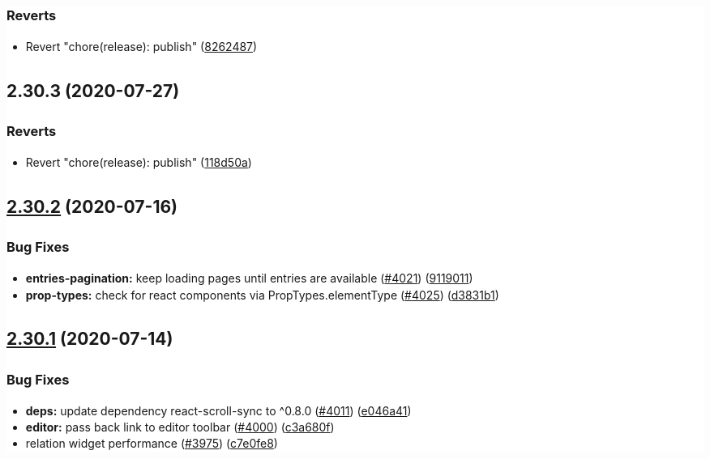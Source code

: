 
### Reverts

* Revert "chore(release): publish" ([8262487](https://github.com/netlify/netlify-cms/tree/master/packages/netlify-cms-core/commit/82624879ccbcb16610090041db28f00714d924c8))





## 2.30.3 (2020-07-27)


### Reverts

* Revert "chore(release): publish" ([118d50a](https://github.com/netlify/netlify-cms/tree/master/packages/netlify-cms-core/commit/118d50a7a70295f25073e564b5161aa2b9883056))





## [2.30.2](https://github.com/netlify/netlify-cms/tree/master/packages/netlify-cms-core/compare/netlify-cms-core@2.30.1...netlify-cms-core@2.30.2) (2020-07-16)


### Bug Fixes

* **entries-pagination:** keep loading pages until entries are available ([#4021](https://github.com/netlify/netlify-cms/tree/master/packages/netlify-cms-core/issues/4021)) ([9119011](https://github.com/netlify/netlify-cms/tree/master/packages/netlify-cms-core/commit/9119011c8fd304742db7490027de7faf9cec5ee0))
* **prop-types:** check for react components via PropTypes.elementType ([#4025](https://github.com/netlify/netlify-cms/tree/master/packages/netlify-cms-core/issues/4025)) ([d3831b1](https://github.com/netlify/netlify-cms/tree/master/packages/netlify-cms-core/commit/d3831b1ed44fcff51a63f6645a5aa68332467dab))





## [2.30.1](https://github.com/netlify/netlify-cms/tree/master/packages/netlify-cms-core/compare/netlify-cms-core@2.30.0...netlify-cms-core@2.30.1) (2020-07-14)


### Bug Fixes

* **deps:** update dependency react-scroll-sync to ^0.8.0 ([#4011](https://github.com/netlify/netlify-cms/tree/master/packages/netlify-cms-core/issues/4011)) ([e046a41](https://github.com/netlify/netlify-cms/tree/master/packages/netlify-cms-core/commit/e046a414f8e2c4596f440a1742b671d84b283bd5))
* **editor:** pass back link to editor toolbar ([#4000](https://github.com/netlify/netlify-cms/tree/master/packages/netlify-cms-core/issues/4000)) ([c3a680f](https://github.com/netlify/netlify-cms/tree/master/packages/netlify-cms-core/commit/c3a680ff52ec8ff4fff31ca5d6074bfe07b5859c))
* relation widget performance ([#3975](https://github.com/netlify/netlify-cms/tree/master/packages/netlify-cms-core/issues/3975)) ([c7e0fe8](https://github.com/netlify/netlify-cms/tree/master/packages/netlify-cms-core/commit/c7e0fe8492d09a3d151c608f50da844f421362ed))
